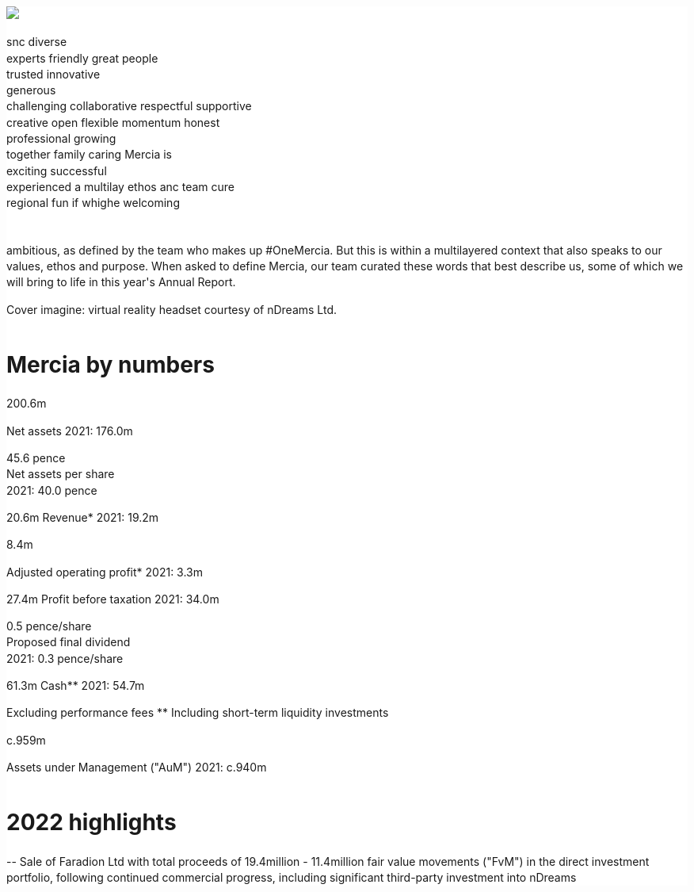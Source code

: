 ![](images/b3df11d26dd2ad407bbb52ee7106f8caad064c21ea7bbe747f24d1492ab241c9.jpg)

snc diverse   
experts friendly great people   
trusted innovative   
generous   
challenging collaborative respectful supportive   
creative open flexible momentum honest   
professional growing   
together family caring Mercia is   
exciting successful   
experienced a multilay ethos anc team cure   
regional fun if whighe welcoming

#

ambitious, as defined by the team who makes up #OneMercia. But this is within a multilayered context that also speaks to our values, ethos and purpose. When asked to define Mercia, our team curated these words that best describe us, some of which we will bring to life in this year's Annual Report.

Cover imagine: virtual reality headset courtesy of nDreams Ltd.

# Mercia by numbers

200.6m

Net assets 2021: 176.0m

45.6 pence   
Net assets per share   
2021: 40.0 pence

20.6m Revenue\* 2021: 19.2m

8.4m

Adjusted operating profit\* 2021: 3.3m

27.4m Profit before taxation 2021: 34.0m

0.5 pence/share   
Proposed final dividend   
2021: 0.3 pence/share

61.3m Cash\*\* 2021: 54.7m

Excluding performance fees \*\* Including short-term liquidity investments

c.959m

Assets under Management ("AuM") 2021: c.940m

# 2022 highlights

-- Sale of Faradion Ltd with total proceeds of 19.4million - 11.4million fair value movements ("FvM") in the direct investment portfolio, following continued commercial progress, including significant third-party investment into nDreams
